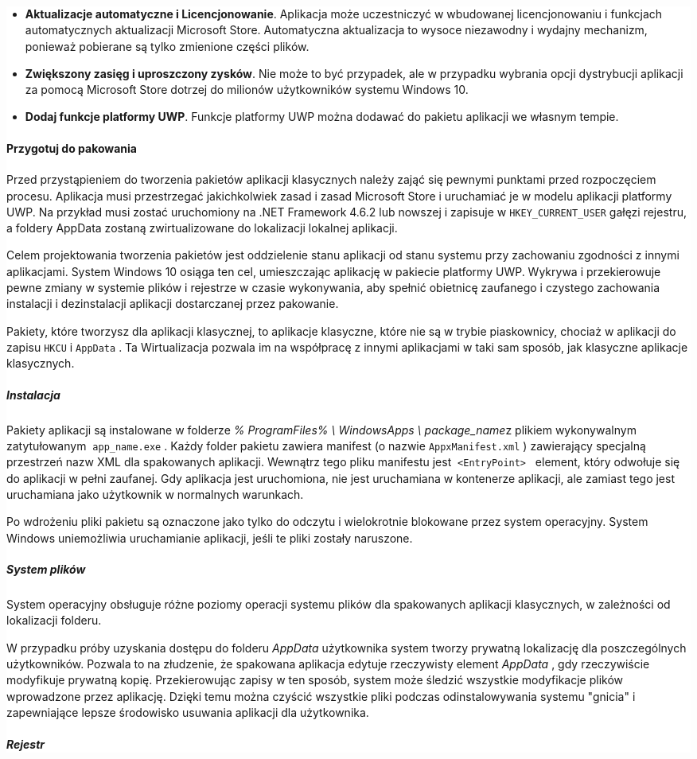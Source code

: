 * **Aktualizacje automatyczne i Licencjonowanie**. Aplikacja może uczestniczyć w wbudowanej licencjonowaniu i funkcjach automatycznych aktualizacji Microsoft Store. Automatyczna aktualizacja to wysoce niezawodny i wydajny mechanizm, ponieważ pobierane są tylko zmienione części plików.

* **Zwiększony zasięg i uproszczony zysków**. Nie może to być przypadek, ale w przypadku wybrania opcji dystrybucji aplikacji za pomocą Microsoft Store dotrzej do milionów użytkowników systemu Windows 10.

* **Dodaj funkcje platformy UWP**. Funkcje platformy UWP można dodawać do pakietu aplikacji we własnym tempie.

#### <a name="prepare-for-packaging"></a>Przygotuj do pakowania

Przed przystąpieniem do tworzenia pakietów aplikacji klasycznych należy zająć się pewnymi punktami przed rozpoczęciem procesu. Aplikacja musi przestrzegać jakichkolwiek zasad i zasad Microsoft Store i uruchamiać je w modelu aplikacji platformy UWP. Na przykład musi zostać uruchomiony na .NET Framework 4.6.2 lub nowszej i zapisuje w `HKEY_CURRENT_USER` gałęzi rejestru, a foldery AppData zostaną zwirtualizowane do lokalizacji lokalnej aplikacji.

Celem projektowania tworzenia pakietów jest oddzielenie stanu aplikacji od stanu systemu przy zachowaniu zgodności z innymi aplikacjami. System Windows 10 osiąga ten cel, umieszczając aplikację w pakiecie platformy UWP. Wykrywa i przekierowuje pewne zmiany w systemie plików i rejestrze w czasie wykonywania, aby spełnić obietnicę zaufanego i czystego zachowania instalacji i dezinstalacji aplikacji dostarczanej przez pakowanie.

Pakiety, które tworzysz dla aplikacji klasycznej, to aplikacje klasyczne, które nie są w trybie piaskownicy, chociaż w aplikacji do zapisu `HKCU` i `AppData` . Ta Wirtualizacja pozwala im na współpracę z innymi aplikacjami w taki sam sposób, jak klasyczne aplikacje klasycznych.

##### <a name="installation"></a>Instalacja

Pakiety aplikacji są instalowane w folderze *% ProgramFiles% \\ WindowsApps \\ package_name*z plikiem wykonywalnym zatytułowanym  `app_name.exe` . Każdy folder pakietu zawiera manifest (o nazwie `AppxManifest.xml` ) zawierający specjalną przestrzeń nazw XML dla spakowanych aplikacji. Wewnątrz tego pliku manifestu jest  `<EntryPoint>`   element, który odwołuje się do aplikacji w pełni zaufanej. Gdy aplikacja jest uruchomiona, nie jest uruchamiana w kontenerze aplikacji, ale zamiast tego jest uruchamiana jako użytkownik w normalnych warunkach.

Po wdrożeniu pliki pakietu są oznaczone jako tylko do odczytu i wielokrotnie blokowane przez system operacyjny. System Windows uniemożliwia uruchamianie aplikacji, jeśli te pliki zostały naruszone.

##### <a name="file-system"></a>System plików

System operacyjny obsługuje różne poziomy operacji systemu plików dla spakowanych aplikacji klasycznych, w zależności od lokalizacji folderu.

W przypadku próby uzyskania dostępu do folderu *AppData* użytkownika system tworzy prywatną lokalizację dla poszczególnych użytkowników. Pozwala to na złudzenie, że spakowana aplikacja edytuje rzeczywisty element *AppData* , gdy rzeczywiście modyfikuje prywatną kopię. Przekierowując zapisy w ten sposób, system może śledzić wszystkie modyfikacje plików wprowadzone przez aplikację. Dzięki temu można czyścić wszystkie pliki podczas odinstalowywania systemu "gnicia" i zapewniające lepsze środowisko usuwania aplikacji dla użytkownika.

##### <a name="registry"></a>Rejestr
